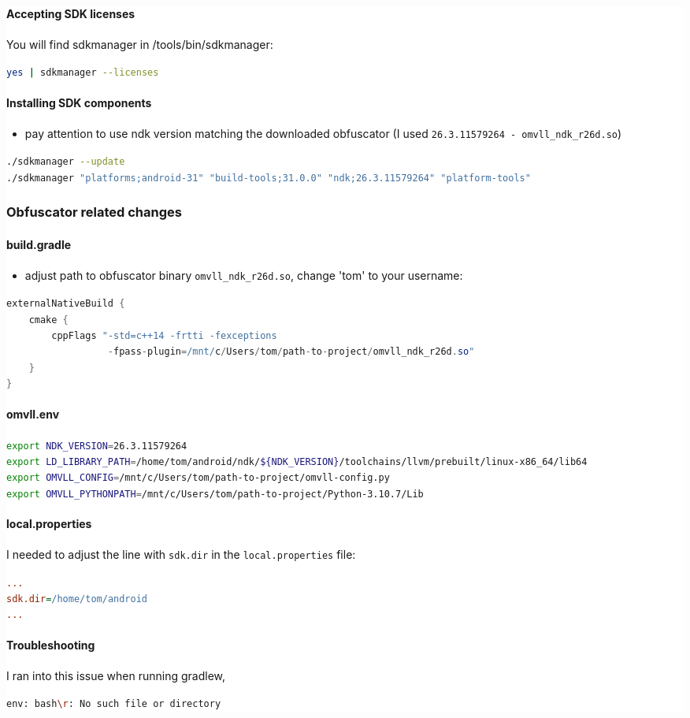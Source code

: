 #### Accepting SDK licenses

You will find sdkmanager in /tools/bin/sdkmanager:

```bash
yes | sdkmanager --licenses
```

#### Installing SDK components

* pay attention to use ndk version matching the downloaded obfuscator (I used `26.3.11579264 - omvll_ndk_r26d.so`)

```bash
./sdkmanager --update
./sdkmanager "platforms;android-31" "build-tools;31.0.0" "ndk;26.3.11579264" "platform-tools"
```

### Obfuscator related changes

#### build.gradle

* adjust path to obfuscator binary ``omvll_ndk_r26d.so``, change 'tom' to your username:

```gradle
externalNativeBuild {
    cmake {
        cppFlags "-std=c++14 -frtti -fexceptions
                  -fpass-plugin=/mnt/c/Users/tom/path-to-project/omvll_ndk_r26d.so"
    }
}
```

#### omvll.env

```bash
export NDK_VERSION=26.3.11579264
export LD_LIBRARY_PATH=/home/tom/android/ndk/${NDK_VERSION}/toolchains/llvm/prebuilt/linux-x86_64/lib64
export OMVLL_CONFIG=/mnt/c/Users/tom/path-to-project/omvll-config.py
export OMVLL_PYTHONPATH=/mnt/c/Users/tom/path-to-project/Python-3.10.7/Lib
```

#### local.properties

I needed to adjust the line with `sdk.dir` in the `local.properties` file:

```ini
...
sdk.dir=/home/tom/android
...
```

#### Troubleshooting

I ran into this issue when running gradlew,

```bash
env: bash\r: No such file or directory
```
